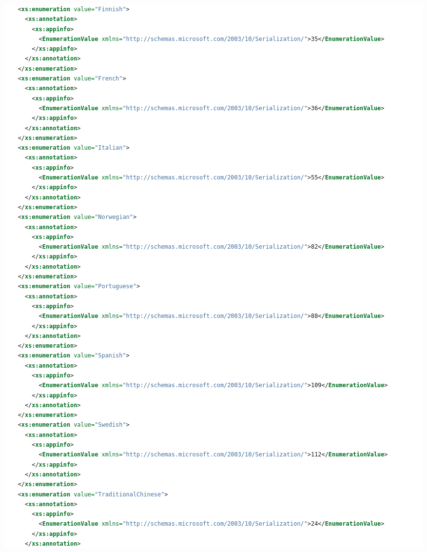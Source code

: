 ```xml
    <xs:enumeration value="Finnish">
      <xs:annotation>
        <xs:appinfo>
          <EnumerationValue xmlns="http://schemas.microsoft.com/2003/10/Serialization/">35</EnumerationValue>
        </xs:appinfo>
      </xs:annotation>
    </xs:enumeration>
    <xs:enumeration value="French">
      <xs:annotation>
        <xs:appinfo>
          <EnumerationValue xmlns="http://schemas.microsoft.com/2003/10/Serialization/">36</EnumerationValue>
        </xs:appinfo>
      </xs:annotation>
    </xs:enumeration>
    <xs:enumeration value="Italian">
      <xs:annotation>
        <xs:appinfo>
          <EnumerationValue xmlns="http://schemas.microsoft.com/2003/10/Serialization/">55</EnumerationValue>
        </xs:appinfo>
      </xs:annotation>
    </xs:enumeration>
    <xs:enumeration value="Norwegian">
      <xs:annotation>
        <xs:appinfo>
          <EnumerationValue xmlns="http://schemas.microsoft.com/2003/10/Serialization/">82</EnumerationValue>
        </xs:appinfo>
      </xs:annotation>
    </xs:enumeration>
    <xs:enumeration value="Portuguese">
      <xs:annotation>
        <xs:appinfo>
          <EnumerationValue xmlns="http://schemas.microsoft.com/2003/10/Serialization/">88</EnumerationValue>
        </xs:appinfo>
      </xs:annotation>
    </xs:enumeration>
    <xs:enumeration value="Spanish">
      <xs:annotation>
        <xs:appinfo>
          <EnumerationValue xmlns="http://schemas.microsoft.com/2003/10/Serialization/">109</EnumerationValue>
        </xs:appinfo>
      </xs:annotation>
    </xs:enumeration>
    <xs:enumeration value="Swedish">
      <xs:annotation>
        <xs:appinfo>
          <EnumerationValue xmlns="http://schemas.microsoft.com/2003/10/Serialization/">112</EnumerationValue>
        </xs:appinfo>
      </xs:annotation>
    </xs:enumeration>
    <xs:enumeration value="TraditionalChinese">
      <xs:annotation>
        <xs:appinfo>
          <EnumerationValue xmlns="http://schemas.microsoft.com/2003/10/Serialization/">24</EnumerationValue>
        </xs:appinfo>
      </xs:annotation>
```